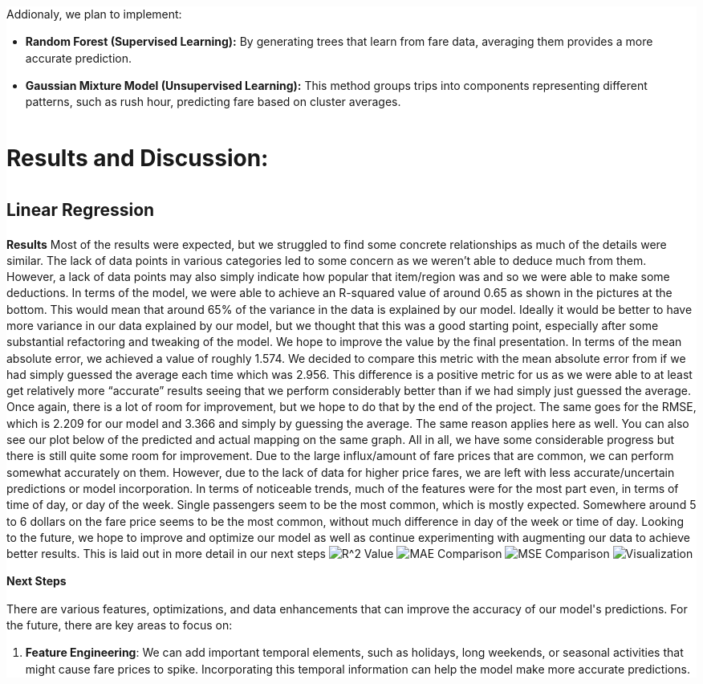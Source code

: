 
Addionaly, we plan to implement:
  
- **Random Forest (Supervised Learning):** By generating trees that learn from fare data, averaging them provides a more accurate prediction.

- **Gaussian Mixture Model (Unsupervised Learning):** This method groups trips into components representing different patterns, such as rush hour, predicting fare based on cluster averages.

# Results and Discussion:

## Linear Regression

**Results**
Most of the results were expected, but we struggled to find some concrete relationships as much of the details were similar. The lack of data points in various categories led to some concern as we weren’t able to deduce much from them. However, a lack of data points may also simply indicate how popular that item/region was and so we were able to make some deductions. In terms of the model, we were able to achieve an R-squared value of around 0.65 as shown in the pictures at the bottom. This would mean that around 65% of the variance in the data is explained by our model. Ideally it would be better to have more variance in our data explained by our model, but we thought that this was a good starting point, especially after some substantial refactoring and tweaking of the model. We hope to improve the value by the final presentation. In terms of the mean absolute error, we achieved a value of roughly 1.574. We decided to compare this metric with the mean absolute error from if we had simply guessed the average each time which was 2.956. This difference is a positive metric for us as we were able to at least get relatively more “accurate” results seeing that we perform considerably better than if we had simply just guessed the average. Once again, there is a lot of room for improvement, but we hope to do that by the end of the project. The same goes for the RMSE, which is 2.209 for our model and 3.366 and simply by guessing the average. The same reason applies here as well. You can also see our plot below of the predicted and actual mapping on the same graph. All in all, we have some considerable progress but there is still quite some room for improvement. Due to the large influx/amount of fare prices that are common, we can perform somewhat accurately on them. However, due to the lack of data for higher price fares, we are left with less accurate/uncertain predictions or model incorporation. In terms of noticeable trends, much of the features were for the most part even, in terms of time of day, or day of the week. Single passengers seem to be the most common, which is mostly expected. Somewhere around 5 to 6 dollars on the fare price seems to be the most common, without much difference in day of the week or time of day. Looking to the future, we hope to improve and optimize our model as well as continue experimenting with augmenting our data to achieve better results. This is laid out in more detail in our next steps
![R^2 Value](R_Squared.png)
![MAE Comparison](MAE.png)
![MSE Comparison](MSE.png)
![Visualization](Visualization.png)

**Next Steps**

There are various features, optimizations, and data enhancements that can improve the accuracy of our model's predictions. For the future, there are key areas to focus on:

1. **Feature Engineering**: We can add important temporal elements, such as holidays, long weekends, or seasonal activities that might cause fare prices to spike. Incorporating this temporal information can help the model make more accurate predictions.

